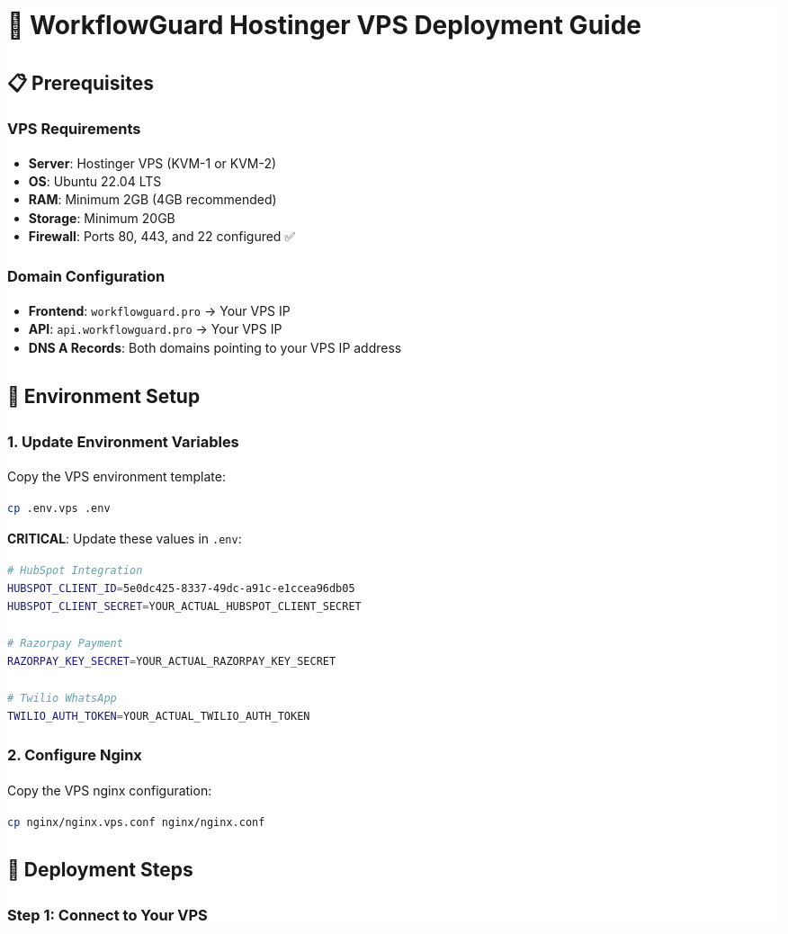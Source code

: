 # 🚀 WorkflowGuard Hostinger VPS Deployment Guide

## 📋 Prerequisites

### VPS Requirements
- **Server**: Hostinger VPS (KVM-1 or KVM-2)
- **OS**: Ubuntu 22.04 LTS
- **RAM**: Minimum 2GB (4GB recommended)
- **Storage**: Minimum 20GB
- **Firewall**: Ports 80, 443, and 22 configured ✅

### Domain Configuration
- **Frontend**: `workflowguard.pro` → Your VPS IP
- **API**: `api.workflowguard.pro` → Your VPS IP
- **DNS A Records**: Both domains pointing to your VPS IP address

## 🔧 Environment Setup

### 1. Update Environment Variables

Copy the VPS environment template:
```bash
cp .env.vps .env
```

**CRITICAL**: Update these values in `.env`:
```bash
# HubSpot Integration
HUBSPOT_CLIENT_ID=5e0dc425-8337-49dc-a91c-e1ccea96db05
HUBSPOT_CLIENT_SECRET=YOUR_ACTUAL_HUBSPOT_CLIENT_SECRET

# Razorpay Payment
RAZORPAY_KEY_SECRET=YOUR_ACTUAL_RAZORPAY_KEY_SECRET

# Twilio WhatsApp
TWILIO_AUTH_TOKEN=YOUR_ACTUAL_TWILIO_AUTH_TOKEN
```

### 2. Configure Nginx

Copy the VPS nginx configuration:
```bash
cp nginx/nginx.vps.conf nginx/nginx.conf
```

## 🚀 Deployment Steps

### Step 1: Connect to Your VPS
